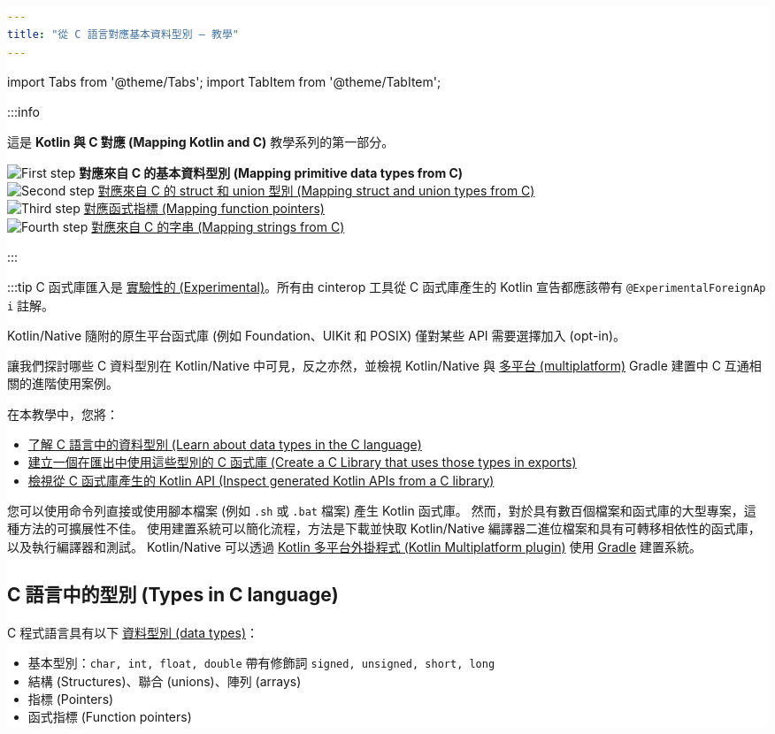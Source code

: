 ```yaml
---
title: "從 C 語言對應基本資料型別 – 教學"
---
```

import Tabs from '@theme/Tabs';
import TabItem from '@theme/TabItem';

:::info
<p>
   這是 <strong>Kotlin 與 C 對應 (Mapping Kotlin and C)</strong> 教學系列的第一部分。
</p>
<p>
   <img src="/img/icon-1.svg" width="20" alt="First step"/> <strong>對應來自 C 的基本資料型別 (Mapping primitive data types from C)</strong><br/>
       <img src="/img/icon-2-todo.svg" width="20" alt="Second step"/> <a href="mapping-struct-union-types-from-c">對應來自 C 的 struct 和 union 型別 (Mapping struct and union types from C)</a><br/>
       <img src="/img/icon-3-todo.svg" width="20" alt="Third step"/> <a href="mapping-function-pointers-from-c">對應函式指標 (Mapping function pointers)</a><br/>
       <img src="/img/icon-4-todo.svg" width="20" alt="Fourth step"/> <a href="mapping-strings-from-c">對應來自 C 的字串 (Mapping strings from C)</a><br/>
</p>

:::

:::tip
C 函式庫匯入是 [實驗性的 (Experimental)](components-stability#stability-levels-explained)。所有由 cinterop 工具從 C 函式庫產生的 Kotlin 宣告都應該帶有 `@ExperimentalForeignApi` 註解。

Kotlin/Native 隨附的原生平台函式庫 (例如 Foundation、UIKit 和 POSIX) 僅對某些 API 需要選擇加入 (opt-in)。

讓我們探討哪些 C 資料型別在 Kotlin/Native 中可見，反之亦然，並檢視 Kotlin/Native 與 [多平台 (multiplatform)](gradle-configure-project#targeting-multiple-platforms) Gradle 建置中 C 互通相關的進階使用案例。

在本教學中，您將：

* [了解 C 語言中的資料型別 (Learn about data types in the C language)](#types-in-c-language)
* [建立一個在匯出中使用這些型別的 C 函式庫 (Create a C Library that uses those types in exports)](#create-a-c-library)
* [檢視從 C 函式庫產生的 Kotlin API (Inspect generated Kotlin APIs from a C library)](#inspect-generated-kotlin-apis-for-a-c-library)

您可以使用命令列直接或使用腳本檔案 (例如 `.sh` 或 `.bat` 檔案) 產生 Kotlin 函式庫。
然而，對於具有數百個檔案和函式庫的大型專案，這種方法的可擴展性不佳。
使用建置系統可以簡化流程，方法是下載並快取 Kotlin/Native 編譯器二進位檔案和具有可轉移相依性的函式庫，以及執行編譯器和測試。
Kotlin/Native 可以透過 [Kotlin 多平台外掛程式 (Kotlin Multiplatform plugin)](gradle-configure-project#targeting-multiple-platforms) 使用 [Gradle](https://gradle.org) 建置系統。

## C 語言中的型別 (Types in C language)

C 程式語言具有以下 [資料型別 (data types)](https://en.wikipedia.org/wiki/C_data_types)：

* 基本型別：`char, int, float, double` 帶有修飾詞 `signed, unsigned, short, long`
* 結構 (Structures)、聯合 (unions)、陣列 (arrays)
* 指標 (Pointers)
* 函式指標 (Function pointers)
